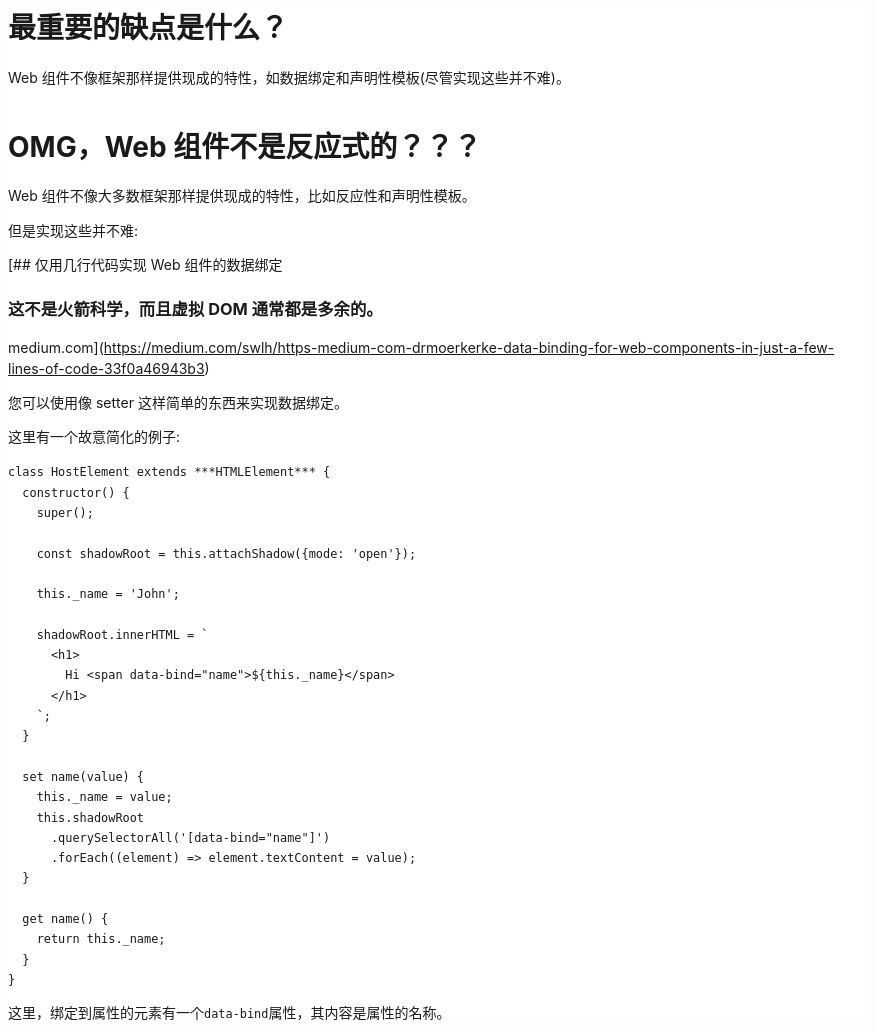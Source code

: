 # 最重要的缺点是什么？

Web 组件不像框架那样提供现成的特性，如数据绑定和声明性模板(尽管实现这些并不难)。

# OMG，Web 组件不是反应式的？？？

Web 组件不像大多数框架那样提供现成的特性，比如反应性和声明性模板。

但是实现这些并不难:

[](https://medium.com/swlh/https-medium-com-drmoerkerke-data-binding-for-web-components-in-just-a-few-lines-of-code-33f0a46943b3) [## 仅用几行代码实现 Web 组件的数据绑定

### 这不是火箭科学，而且虚拟 DOM 通常都是多余的。

medium.com](https://medium.com/swlh/https-medium-com-drmoerkerke-data-binding-for-web-components-in-just-a-few-lines-of-code-33f0a46943b3) 

您可以使用像 setter 这样简单的东西来实现数据绑定。

这里有一个故意简化的例子:

```
class HostElement extends ***HTMLElement*** {
  constructor() {
    super();

    const shadowRoot = this.attachShadow({mode: 'open'});

    this._name = 'John';

    shadowRoot.innerHTML = `
      <h1>
        Hi <span data-bind="name">${this._name}</span>
      </h1>
    `;
  }

  set name(value) {
    this._name = value;
    this.shadowRoot
      .querySelectorAll('[data-bind="name"]')
      .forEach((element) => element.textContent = value);
  }

  get name() {
    return this._name;
  }
}
```

这里，绑定到属性的元素有一个`data-bind`属性，其内容是属性的名称。
